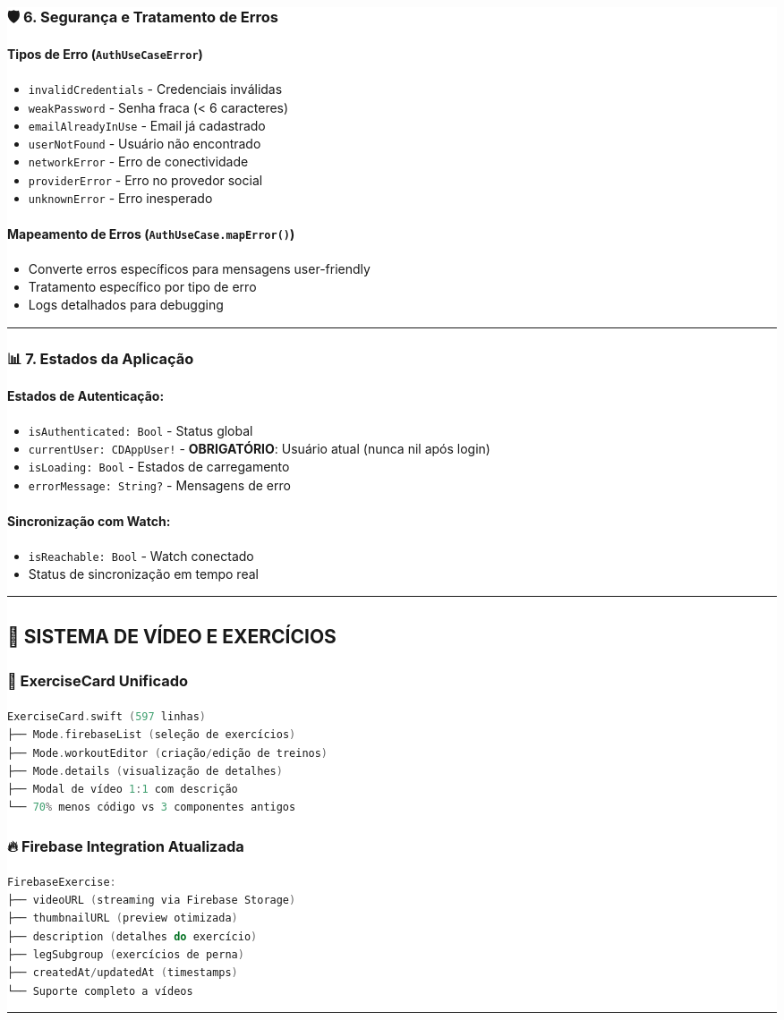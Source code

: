 
### 🛡️ **6. Segurança e Tratamento de Erros**

#### **Tipos de Erro** (`AuthUseCaseError`)
- `invalidCredentials` - Credenciais inválidas
- `weakPassword` - Senha fraca (< 6 caracteres)
- `emailAlreadyInUse` - Email já cadastrado
- `userNotFound` - Usuário não encontrado
- `networkError` - Erro de conectividade
- `providerError` - Erro no provedor social
- `unknownError` - Erro inesperado

#### **Mapeamento de Erros** (`AuthUseCase.mapError()`)
- Converte erros específicos para mensagens user-friendly
- Tratamento específico por tipo de erro
- Logs detalhados para debugging

---

### 📊 **7. Estados da Aplicação**

#### **Estados de Autenticação:**
- `isAuthenticated: Bool` - Status global
- `currentUser: CDAppUser!` - **OBRIGATÓRIO**: Usuário atual (nunca nil após login)
- `isLoading: Bool` - Estados de carregamento
- `errorMessage: String?` - Mensagens de erro

#### **Sincronização com Watch:**
- `isReachable: Bool` - Watch conectado
- Status de sincronização em tempo real

---

## 🎯 **SISTEMA DE VÍDEO E EXERCÍCIOS**

### **🎯 ExerciseCard Unificado**
```swift
ExerciseCard.swift (597 linhas)
├── Mode.firebaseList (seleção de exercícios)
├── Mode.workoutEditor (criação/edição de treinos)
├── Mode.details (visualização de detalhes)
├── Modal de vídeo 1:1 com descrição
└── 70% menos código vs 3 componentes antigos
```

### **🔥 Firebase Integration Atualizada**
```swift
FirebaseExercise:
├── videoURL (streaming via Firebase Storage)
├── thumbnailURL (preview otimizada)
├── description (detalhes do exercício)
├── legSubgroup (exercícios de perna)
├── createdAt/updatedAt (timestamps)
└── Suporte completo a vídeos
```

---
